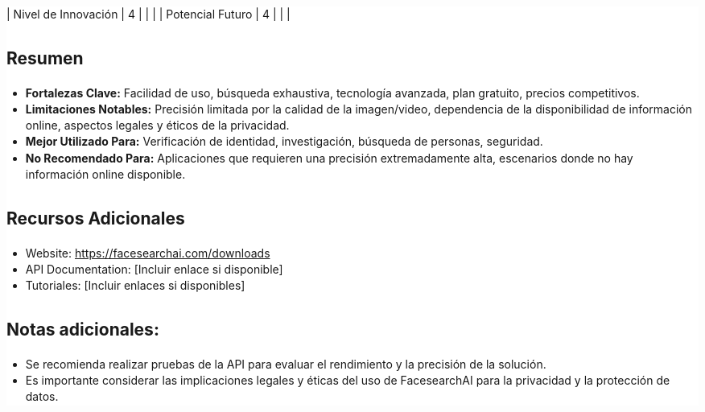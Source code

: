 | Nivel de Innovación |  4 |  |  |
| Potencial Futuro |  4 |  |  |


## Resumen

- **Fortalezas Clave:** Facilidad de uso, búsqueda exhaustiva, tecnología avanzada, plan gratuito, precios competitivos.
- **Limitaciones Notables:** Precisión limitada por la calidad de la imagen/video,  dependencia de la disponibilidad de información online, aspectos legales y éticos de la privacidad.
- **Mejor Utilizado Para:** Verificación de identidad, investigación, búsqueda de personas, seguridad.
- **No Recomendado Para:**  Aplicaciones que requieren una precisión extremadamente alta, escenarios donde no hay información online disponible.

## Recursos Adicionales
- Website: https://facesearchai.com/downloads
- API Documentation: [Incluir enlace si disponible]
- Tutoriales: [Incluir enlaces si disponibles]

## Notas adicionales:

- Se recomienda realizar pruebas de la API para evaluar el rendimiento y la precisión de la solución.
- Es importante considerar las implicaciones legales y éticas del uso de FacesearchAI para la privacidad y la protección de datos.
